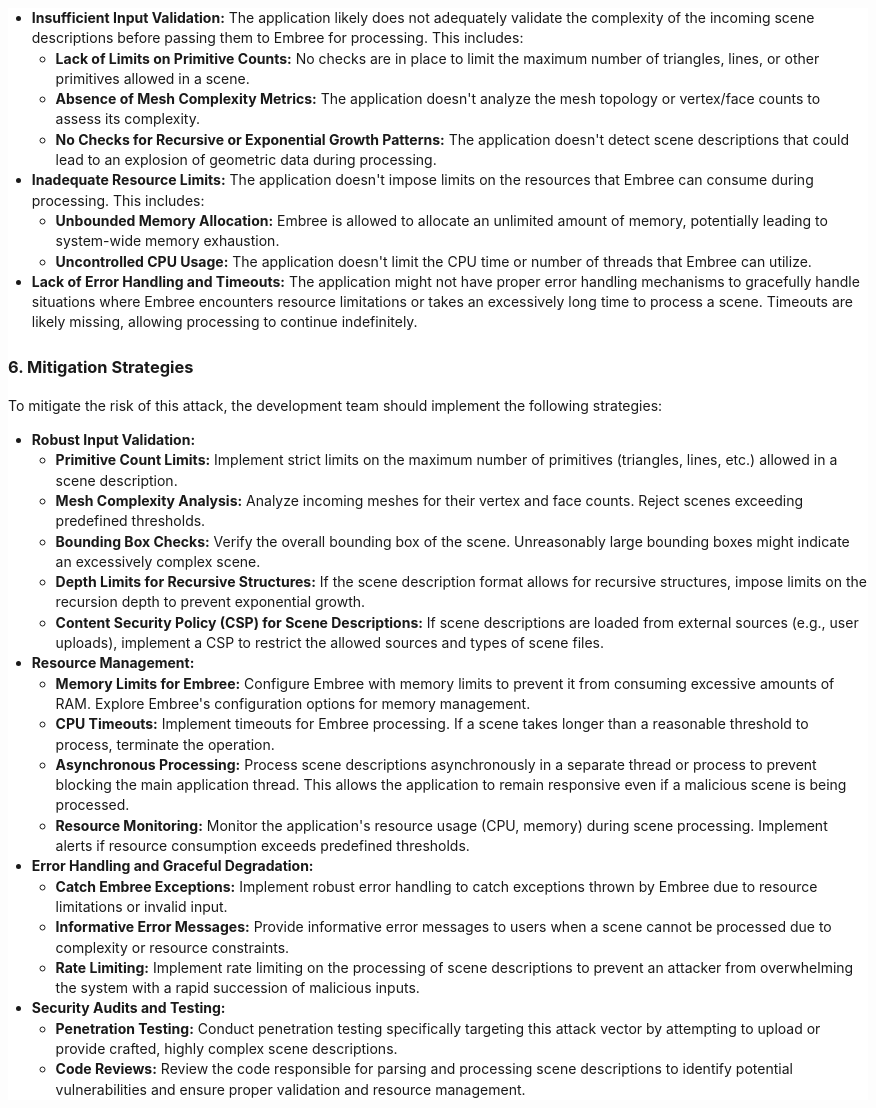 *   **Insufficient Input Validation:** The application likely does not adequately validate the complexity of the incoming scene descriptions before passing them to Embree for processing. This includes:
    *   **Lack of Limits on Primitive Counts:** No checks are in place to limit the maximum number of triangles, lines, or other primitives allowed in a scene.
    *   **Absence of Mesh Complexity Metrics:** The application doesn't analyze the mesh topology or vertex/face counts to assess its complexity.
    *   **No Checks for Recursive or Exponential Growth Patterns:** The application doesn't detect scene descriptions that could lead to an explosion of geometric data during processing.
*   **Inadequate Resource Limits:** The application doesn't impose limits on the resources that Embree can consume during processing. This includes:
    *   **Unbounded Memory Allocation:** Embree is allowed to allocate an unlimited amount of memory, potentially leading to system-wide memory exhaustion.
    *   **Uncontrolled CPU Usage:** The application doesn't limit the CPU time or number of threads that Embree can utilize.
*   **Lack of Error Handling and Timeouts:** The application might not have proper error handling mechanisms to gracefully handle situations where Embree encounters resource limitations or takes an excessively long time to process a scene. Timeouts are likely missing, allowing processing to continue indefinitely.

### 6. Mitigation Strategies

To mitigate the risk of this attack, the development team should implement the following strategies:

*   **Robust Input Validation:**
    *   **Primitive Count Limits:** Implement strict limits on the maximum number of primitives (triangles, lines, etc.) allowed in a scene description.
    *   **Mesh Complexity Analysis:** Analyze incoming meshes for their vertex and face counts. Reject scenes exceeding predefined thresholds.
    *   **Bounding Box Checks:**  Verify the overall bounding box of the scene. Unreasonably large bounding boxes might indicate an excessively complex scene.
    *   **Depth Limits for Recursive Structures:** If the scene description format allows for recursive structures, impose limits on the recursion depth to prevent exponential growth.
    *   **Content Security Policy (CSP) for Scene Descriptions:** If scene descriptions are loaded from external sources (e.g., user uploads), implement a CSP to restrict the allowed sources and types of scene files.
*   **Resource Management:**
    *   **Memory Limits for Embree:** Configure Embree with memory limits to prevent it from consuming excessive amounts of RAM. Explore Embree's configuration options for memory management.
    *   **CPU Timeouts:** Implement timeouts for Embree processing. If a scene takes longer than a reasonable threshold to process, terminate the operation.
    *   **Asynchronous Processing:** Process scene descriptions asynchronously in a separate thread or process to prevent blocking the main application thread. This allows the application to remain responsive even if a malicious scene is being processed.
    *   **Resource Monitoring:** Monitor the application's resource usage (CPU, memory) during scene processing. Implement alerts if resource consumption exceeds predefined thresholds.
*   **Error Handling and Graceful Degradation:**
    *   **Catch Embree Exceptions:** Implement robust error handling to catch exceptions thrown by Embree due to resource limitations or invalid input.
    *   **Informative Error Messages:** Provide informative error messages to users when a scene cannot be processed due to complexity or resource constraints.
    *   **Rate Limiting:** Implement rate limiting on the processing of scene descriptions to prevent an attacker from overwhelming the system with a rapid succession of malicious inputs.
*   **Security Audits and Testing:**
    *   **Penetration Testing:** Conduct penetration testing specifically targeting this attack vector by attempting to upload or provide crafted, highly complex scene descriptions.
    *   **Code Reviews:** Review the code responsible for parsing and processing scene descriptions to identify potential vulnerabilities and ensure proper validation and resource management.
